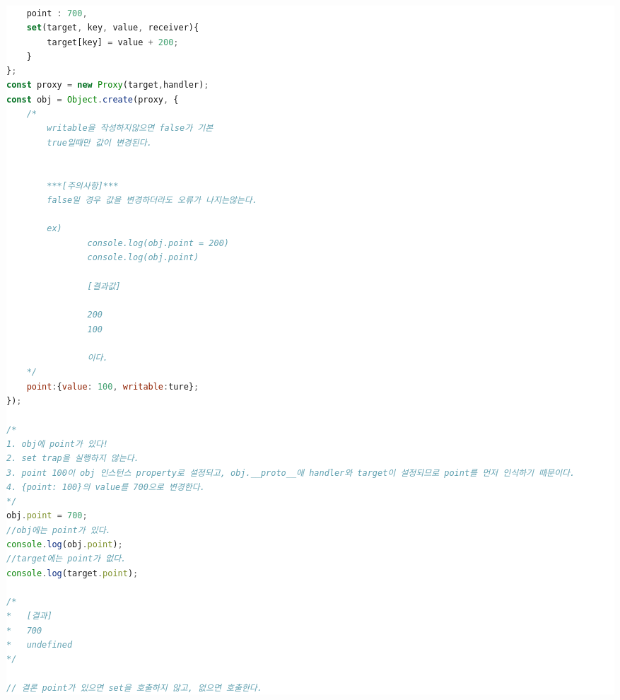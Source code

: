 ```javascript
    point : 700,
    set(target, key, value, receiver){
        target[key] = value + 200;
    }
};
const proxy = new Proxy(target,handler);
const obj = Object.create(proxy, {
    /*
    	writable을 작성하지않으면 false가 기본
    	true일때만 값이 변경된다.
    	
    	
    	***[주의사항]***
    	false일 경우 값을 변경하더라도 오류가 나지는않는다.
    	
    	ex)
                console.log(obj.point = 200)
                console.log(obj.point)
                
                [결과값]
                
                200
                100
                
                이다.
    */
    point:{value: 100, writable:ture};
});

/*
1. obj에 point가 있다!
2. set trap을 실행하지 않는다.
3. point 100이 obj 인스턴스 property로 설정되고, obj.__proto__에 handler와 target이 설정되므로 point를 먼저 인식하기 때문이다.
4. {point: 100}의 value를 700으로 변경한다.
*/
obj.point = 700;
//obj에는 point가 있다.
console.log(obj.point);
//target에는 point가 없다.
console.log(target.point);

/*
*	[결과]
*	700
*	undefined
*/

// 결론 point가 있으면 set을 호출하지 않고, 없으면 호출한다.

```
